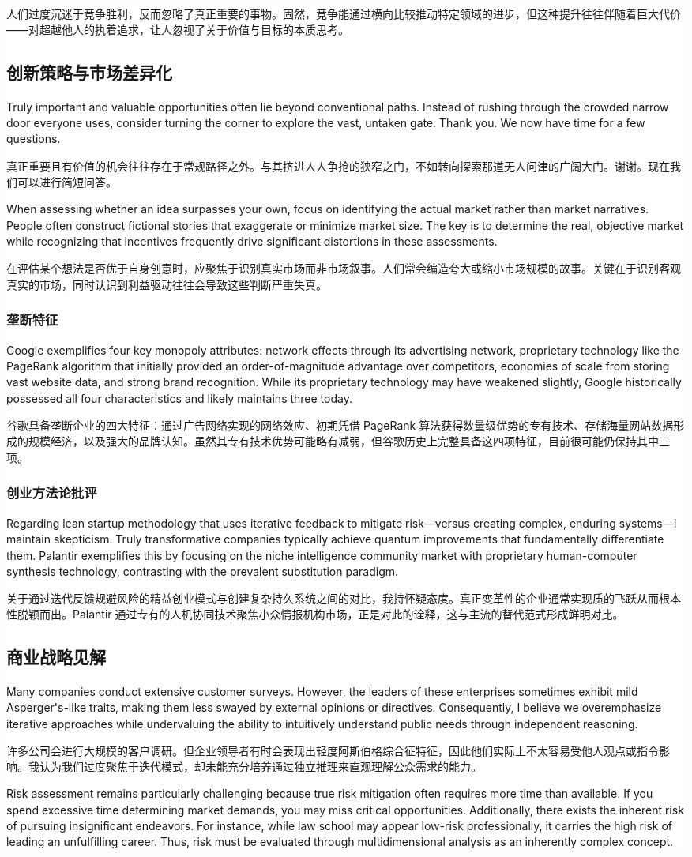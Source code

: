 人们过度沉迷于竞争胜利，反而忽略了真正重要的事物。固然，竞争能通过横向比较推动特定领域的进步，但这种提升往往伴随着巨大代价——对超越他人的执着追求，让人忽视了关于价值与目标的本质思考。

## 创新策略与市场差异化

Truly important and valuable opportunities often lie beyond conventional paths. Instead of rushing through the crowded narrow door everyone uses, consider turning the corner to explore the vast, untaken gate. Thank you. We now have time for a few questions.

真正重要且有价值的机会往往存在于常规路径之外。与其挤进人人争抢的狭窄之门，不如转向探索那道无人问津的广阔大门。谢谢。现在我们可以进行简短问答。

When assessing whether an idea surpasses your own, focus on identifying the actual market rather than market narratives. People often construct fictional stories that exaggerate or minimize market size. The key is to determine the real, objective market while recognizing that incentives frequently drive significant distortions in these assessments.

在评估某个想法是否优于自身创意时，应聚焦于识别真实市场而非市场叙事。人们常会编造夸大或缩小市场规模的故事。关键在于识别客观真实的市场，同时认识到利益驱动往往会导致这些判断严重失真。

### 垄断特征

Google exemplifies four key monopoly attributes: network effects through its advertising network, proprietary technology like the PageRank algorithm that initially provided an order-of-magnitude advantage over competitors, economies of scale from storing vast website data, and strong brand recognition. While its proprietary technology may have weakened slightly, Google historically possessed all four characteristics and likely maintains three today.

谷歌具备垄断企业的四大特征：通过广告网络实现的网络效应、初期凭借 PageRank 算法获得数量级优势的专有技术、存储海量网站数据形成的规模经济，以及强大的品牌认知。虽然其专有技术优势可能略有减弱，但谷歌历史上完整具备这四项特征，目前很可能仍保持其中三项。

### 创业方法论批评

Regarding lean startup methodology that uses iterative feedback to mitigate risk—versus creating complex, enduring systems—I maintain skepticism. Truly transformative companies typically achieve quantum improvements that fundamentally differentiate them. Palantir exemplifies this by focusing on the niche intelligence community market with proprietary human-computer synthesis technology, contrasting with the prevalent substitution paradigm.

关于通过迭代反馈规避风险的精益创业模式与创建复杂持久系统之间的对比，我持怀疑态度。真正变革性的企业通常实现质的飞跃从而根本性脱颖而出。Palantir 通过专有的人机协同技术聚焦小众情报机构市场，正是对此的诠释，这与主流的替代范式形成鲜明对比。

## 商业战略见解

Many companies conduct extensive customer surveys. However, the leaders of these enterprises sometimes exhibit mild Asperger's-like traits, making them less swayed by external opinions or directives. Consequently, I believe we overemphasize iterative approaches while undervaluing the ability to intuitively understand public needs through independent reasoning.

许多公司会进行大规模的客户调研。但企业领导者有时会表现出轻度阿斯伯格综合征特征，因此他们实际上不太容易受他人观点或指令影响。我认为我们过度聚焦于迭代模式，却未能充分培养通过独立推理来直观理解公众需求的能力。

Risk assessment remains particularly challenging because true risk mitigation often requires more time than available. If you spend excessive time determining market demands, you may miss critical opportunities. Additionally, there exists the inherent risk of pursuing insignificant endeavors. For instance, while law school may appear low-risk professionally, it carries the high risk of leading an unfulfilling career. Thus, risk must be evaluated through multidimensional analysis as an inherently complex concept.
